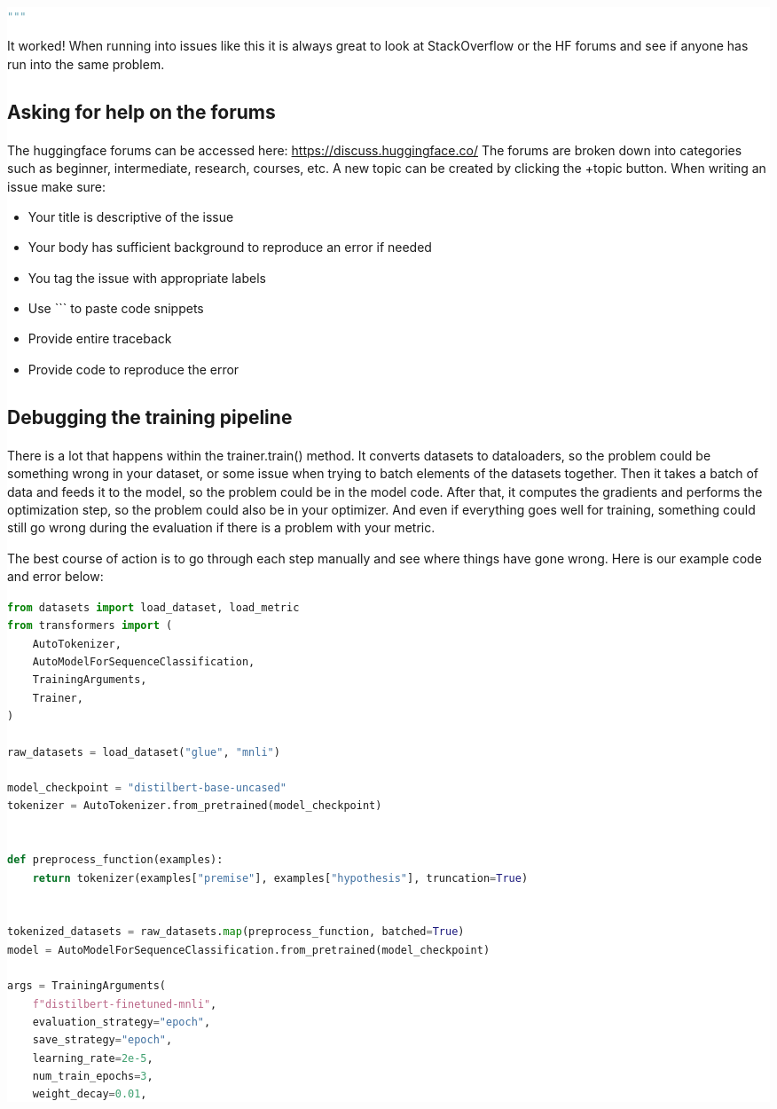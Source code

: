 ```python
"""
```

It worked! When running into issues like this it is always great to look at StackOverflow or the HF forums and see if anyone has run into the same problem.



## Asking for help on the forums

The huggingface forums can be accessed here: https://discuss.huggingface.co/
The forums are broken down into categories such as beginner, intermediate, research, courses, etc. A new topic can be created by clicking the +topic button. When writing an issue make sure:

- Your title is descriptive of the issue

- Your body has sufficient background to reproduce an error if needed

- You tag the issue with appropriate labels

- Use \``` to paste code snippets

- Provide entire traceback

- Provide code to reproduce the error

  

## Debugging the training pipeline

There is a lot that happens within the trainer.train() method.  It converts datasets to dataloaders, so the problem could be something wrong in your dataset, or some issue when trying to batch elements of the datasets together. Then it takes a batch of data and feeds it to the model, so the problem could be in the model code. After that, it computes the gradients and performs the optimization step, so the problem could also be in your optimizer. And even if everything goes well for training, something could still go wrong during the evaluation if there is a problem with your metric.

The best course of action is to go through each step manually and see where things have gone wrong. Here is our example code and error below:

```python
from datasets import load_dataset, load_metric
from transformers import (
    AutoTokenizer,
    AutoModelForSequenceClassification,
    TrainingArguments,
    Trainer,
)

raw_datasets = load_dataset("glue", "mnli")

model_checkpoint = "distilbert-base-uncased"
tokenizer = AutoTokenizer.from_pretrained(model_checkpoint)


def preprocess_function(examples):
    return tokenizer(examples["premise"], examples["hypothesis"], truncation=True)


tokenized_datasets = raw_datasets.map(preprocess_function, batched=True)
model = AutoModelForSequenceClassification.from_pretrained(model_checkpoint)

args = TrainingArguments(
    f"distilbert-finetuned-mnli",
    evaluation_strategy="epoch",
    save_strategy="epoch",
    learning_rate=2e-5,
    num_train_epochs=3,
    weight_decay=0.01,
```